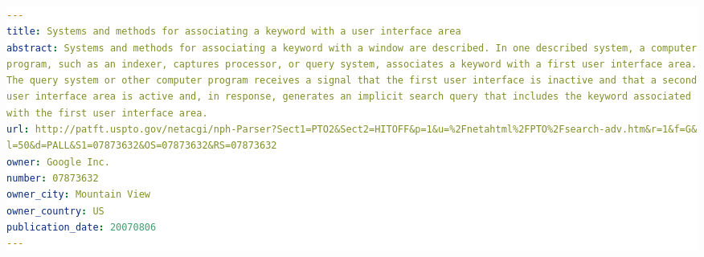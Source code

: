 ```yaml
---
title: Systems and methods for associating a keyword with a user interface area
abstract: Systems and methods for associating a keyword with a window are described. In one described system, a computer program, such as an indexer, captures processor, or query system, associates a keyword with a first user interface area. The query system or other computer program receives a signal that the first user interface is inactive and that a second user interface area is active and, in response, generates an implicit search query that includes the keyword associated with the first user interface area.
url: http://patft.uspto.gov/netacgi/nph-Parser?Sect1=PTO2&Sect2=HITOFF&p=1&u=%2Fnetahtml%2FPTO%2Fsearch-adv.htm&r=1&f=G&l=50&d=PALL&S1=07873632&OS=07873632&RS=07873632
owner: Google Inc.
number: 07873632
owner_city: Mountain View
owner_country: US
publication_date: 20070806
---
```

